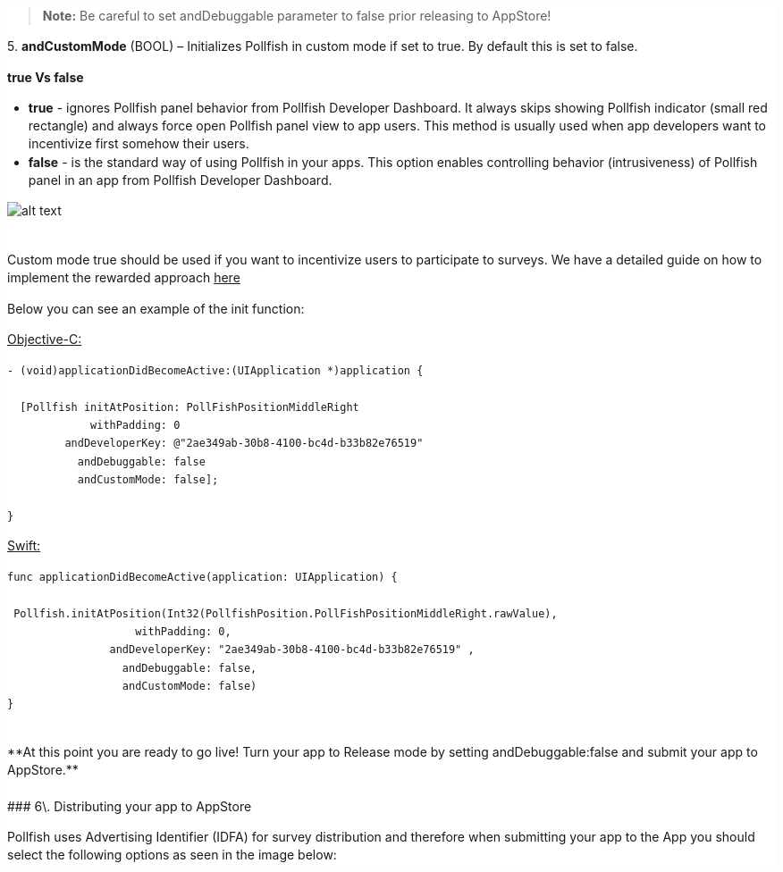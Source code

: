 > **Note:** Be careful to set andDebuggable parameter to false prior releasing to AppStore!  

5\. **andCustomMode** (BOOL) – Initializes Pollfish in custom mode if set to true. By default this is set to false.

**true Vs false**

*   **true** -  ignores Pollfish panel behavior from Pollfish Developer Dashboard. It always skips showing Pollfish indicator (small red rectangle) and always force open Pollfish panel view to app users. This method is usually used when app developers want to incentivize first somehow their users. 
*   **false** - is the standard way of using Pollfish in your apps. This option enables controlling behavior (intrusiveness) of Pollfish panel in an app from Pollfish Developer Dashboard.

![alt text](https://storage.googleapis.com/pollfish_production/multimedia/dashboard_1.png)

<br/>
Custom mode true should be used if you want to incentivize users to participate to surveys. We have a detailed guide on how to implement the rewarded approach <a href="https://www.pollfish.com/blog/2017/08/22/10-facts-about-mobile-rewarded-surveys/">here</a>
<br/>

Below you can see an example of the init function:  

<span style="text-decoration: underline">Objective-C:</span>

```
- (void)applicationDidBecomeActive:(UIApplication *)application {

  [Pollfish initAtPosition: PollFishPositionMiddleRight
             withPadding: 0
	     andDeveloperKey: @"2ae349ab-30b8-4100-bc4d-b33b82e76519" 
           andDebuggable: false 
           andCustomMode: false];
           
}
```

<span style="text-decoration: underline">Swift:</span>
 
```
func applicationDidBecomeActive(application: UIApplication) {

 Pollfish.initAtPosition(Int32(PollfishPosition.PollFishPositionMiddleRight.rawValue), 
       			    withPadding: 0, 
       		    andDeveloperKey: "2ae349ab-30b8-4100-bc4d-b33b82e76519" , 
       		      andDebuggable: false, 
       		      andCustomMode: false)
}
```
<br/>
**At this point you are ready to go live! Turn your app to Release mode by setting andDebuggable:false and submit your app to AppStore.**
<br/><br/>
### 6\. Distributing your app to AppStore

Pollfish uses Advertising Identifier (IDFA) for survey distribution and therefore when submitting your app to the App you should select the following options as seen in the image below:  
